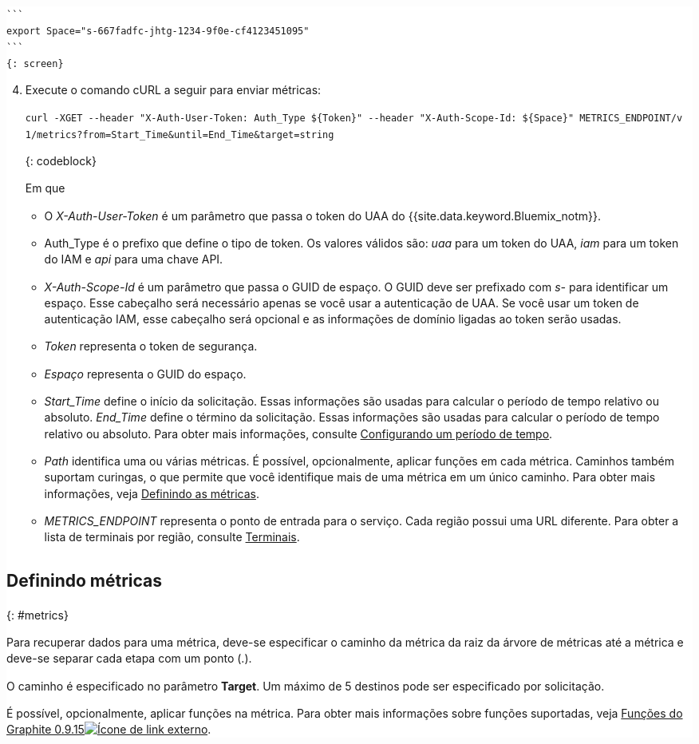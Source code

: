 	```
	export Space="s-667fadfc-jhtg-1234-9f0e-cf4123451095"
	```
	{: screen}

4. Execute o comando cURL a seguir para enviar métricas:

    ```
	curl -XGET --header "X-Auth-User-Token: Auth_Type ${Token}" --header "X-Auth-Scope-Id: ${Space}" METRICS_ENDPOINT/v1/metrics?from=Start_Time&until=End_Time&target=string
	```
	{: codeblock}

	Em que
	
	* O *X-Auth-User-Token* é um parâmetro que passa o token do UAA do {{site.data.keyword.Bluemix_notm}}.
	
	* Auth_Type é o prefixo que define o tipo de token. Os valores válidos são: *uaa* para um token do UAA, *iam* para um token do IAM e *api* para uma chave API.
	
	* *X-Auth-Scope-Id* é um parâmetro que passa o GUID de espaço. O GUID deve ser prefixado com *s-* para identificar um espaço. Esse cabeçalho será necessário apenas se você usar a autenticação de UAA. Se você usar um token de autenticação IAM, esse cabeçalho será opcional e as informações de domínio ligadas ao token serão usadas.
	
	* *Token* representa o token de segurança.
	
	* *Espaço* representa o GUID do espaço. 
	
	* *Start_Time* define o início da solicitação. Essas informações são usadas para calcular o período de
tempo relativo ou absoluto. *End_Time* define o término da solicitação. Essas informações são usadas para calcular o período de
tempo relativo ou absoluto. Para obter mais informações, consulte [Configurando um período de tempo](/docs/services/cloud-monitoring/retrieve-metrics?topic=cloud-monitoring-retrieve_data_api#time).
	
	* *Path* identifica uma ou várias métricas. É possível, opcionalmente, aplicar funções em cada métrica. Caminhos também suportam curingas, o que permite que você identifique mais de uma métrica em um único caminho. Para obter mais informações, veja [Definindo as métricas](/docs/services/cloud-monitoring/retrieve-metrics?topic=cloud-monitoring-retrieve_data_api#metrics).
	
	* *METRICS_ENDPOINT* representa o ponto de entrada para o serviço. Cada região possui uma URL diferente. Para obter a lista de terminais por região, consulte [Terminais](/docs/services/cloud-monitoring?topic=cloud-monitoring-send_retrieve_metrics_ov#endpoints).
	

	
## Definindo métricas
{: #metrics}

Para recuperar dados para uma métrica, deve-se especificar o caminho da métrica da raiz da árvore de métricas até a métrica e deve-se separar cada etapa com um ponto (.).

O caminho é especificado no parâmetro **Target**. Um máximo de 5 destinos pode ser especificado por solicitação.  

É possível, opcionalmente, aplicar funções na métrica. Para obter mais informações sobre funções suportadas, veja [Funções do Graphite 0.9.15![Ícone de link externo](../../../icons/launch-glyph.svg "Ícone de link externo")](http://graphite.readthedocs.io/en/latest/functions.html).
